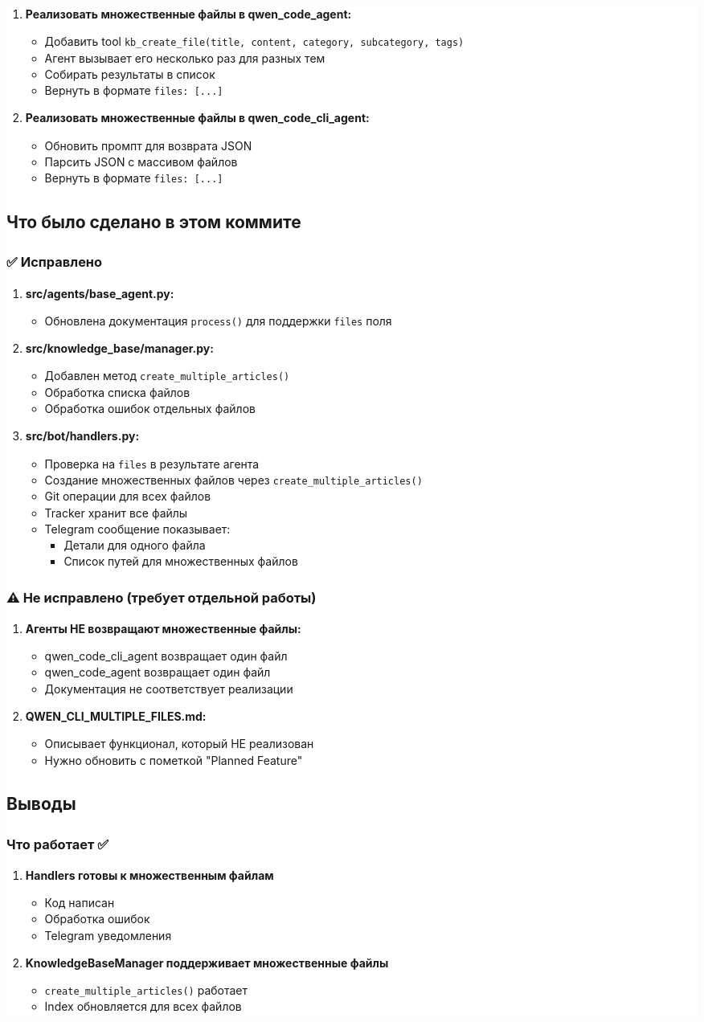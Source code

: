 1. **Реализовать множественные файлы в qwen_code_agent:**
   - Добавить tool `kb_create_file(title, content, category, subcategory, tags)`
   - Агент вызывает его несколько раз для разных тем
   - Собирать результаты в список
   - Вернуть в формате `files: [...]`

2. **Реализовать множественные файлы в qwen_code_cli_agent:**
   - Обновить промпт для возврата JSON
   - Парсить JSON с массивом файлов
   - Вернуть в формате `files: [...]`

## Что было сделано в этом коммите

### ✅ Исправлено

1. **src/agents/base_agent.py:**
   - Обновлена документация `process()` для поддержки `files` поля

2. **src/knowledge_base/manager.py:**
   - Добавлен метод `create_multiple_articles()`
   - Обработка списка файлов
   - Обработка ошибок отдельных файлов

3. **src/bot/handlers.py:**
   - Проверка на `files` в результате агента
   - Создание множественных файлов через `create_multiple_articles()`
   - Git операции для всех файлов
   - Tracker хранит все файлы
   - Telegram сообщение показывает:
     - Детали для одного файла
     - Список путей для множественных файлов

### ⚠️ Не исправлено (требует отдельной работы)

1. **Агенты НЕ возвращают множественные файлы:**
   - qwen_code_cli_agent возвращает один файл
   - qwen_code_agent возвращает один файл
   - Документация не соответствует реализации

2. **QWEN_CLI_MULTIPLE_FILES.md:**
   - Описывает функционал, который НЕ реализован
   - Нужно обновить с пометкой "Planned Feature"

## Выводы

### Что работает ✅

1. **Handlers готовы к множественным файлам**
   - Код написан
   - Обработка ошибок
   - Telegram уведомления

2. **KnowledgeBaseManager поддерживает множественные файлы**
   - `create_multiple_articles()` работает
   - Index обновляется для всех файлов
